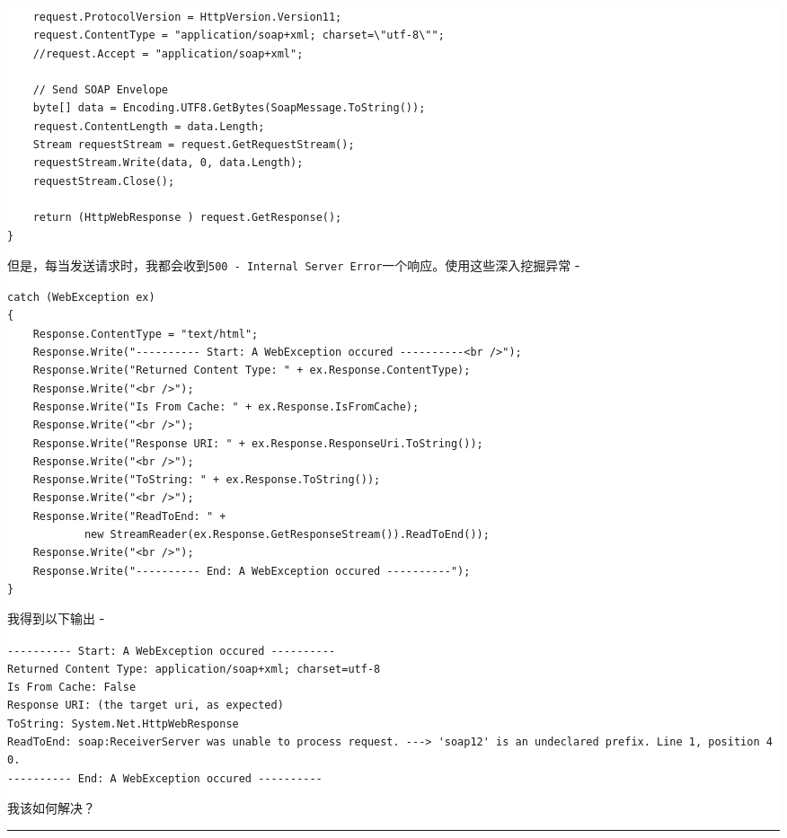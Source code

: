 ```
    request.ProtocolVersion = HttpVersion.Version11;
    request.ContentType = "application/soap+xml; charset=\"utf-8\"";
    //request.Accept = "application/soap+xml";

    // Send SOAP Envelope
    byte[] data = Encoding.UTF8.GetBytes(SoapMessage.ToString());
    request.ContentLength = data.Length;
    Stream requestStream = request.GetRequestStream();
    requestStream.Write(data, 0, data.Length);
    requestStream.Close();

    return (HttpWebResponse ) request.GetResponse();
} 
```

但是，每当发送请求时，我都会收到`500 - Internal Server Error`一个响应。使用这些深入挖掘异常 -

```
catch (WebException ex)
{
    Response.ContentType = "text/html";
    Response.Write("---------- Start: A WebException occured ----------<br />");
    Response.Write("Returned Content Type: " + ex.Response.ContentType); 
    Response.Write("<br />");
    Response.Write("Is From Cache: " + ex.Response.IsFromCache);
    Response.Write("<br />");
    Response.Write("Response URI: " + ex.Response.ResponseUri.ToString());
    Response.Write("<br />");
    Response.Write("ToString: " + ex.Response.ToString());
    Response.Write("<br />");
    Response.Write("ReadToEnd: " + 
            new StreamReader(ex.Response.GetResponseStream()).ReadToEnd()); 
    Response.Write("<br />");
    Response.Write("---------- End: A WebException occured ----------");
} 
```

我得到以下输出 -

```
---------- Start: A WebException occured ----------
Returned Content Type: application/soap+xml; charset=utf-8
Is From Cache: False
Response URI: (the target uri, as expected)
ToString: System.Net.HttpWebResponse
ReadToEnd: soap:ReceiverServer was unable to process request. ---> 'soap12' is an undeclared prefix. Line 1, position 40.
---------- End: A WebException occured ---------- 
```

我该如何解决？

* * *

